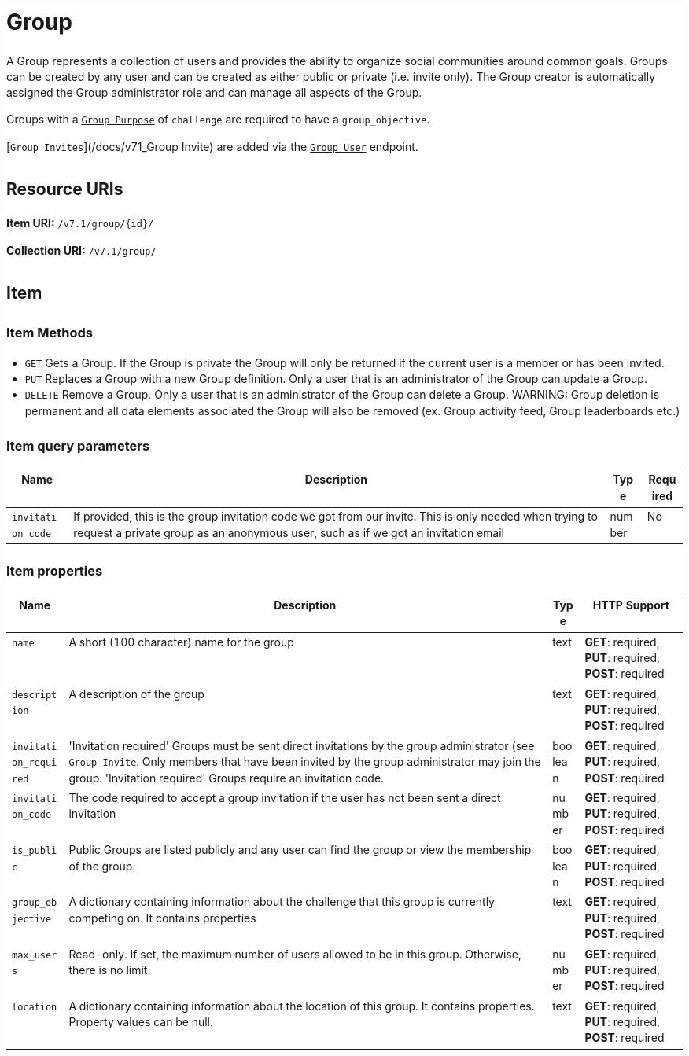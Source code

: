# Group

A Group represents a collection of users and provides the ability to organize social communities around common goals.
Groups can be created by any user and can be created as either public or private (i.e. invite only).  The Group creator
is automatically assigned the Group administrator role and can manage all aspects of the Group.

Groups with a [`Group Purpose`](/docs/v71_Group_Purpose) of `challenge` are required to have a `group_objective`.

[`Group Invites`](/docs/v71_Group Invite) are added via the [`Group User`](/docs/v71_Group_User) endpoint.

## Resource URIs

**Item URI:** `/v7.1/group/{id}/`

**Collection URI:** `/v7.1/group/`

## Item

### Item Methods

* `GET` Gets a Group.  If the Group is private the Group will only be returned if the current user is a member or has been invited.  
* `PUT` Replaces a Group with a new Group definition.  Only a user that is an administrator of the Group can update a Group.  
* `DELETE` Remove a Group.  Only a user that is an administrator of the Group can delete a Group. WARNING: Group deletion
  is permanent and all data elements associated the Group will also be removed (ex. Group activity feed, Group leaderboards etc.)

### Item query parameters

| Name                  | Description                                                                                                                                                                                   | Type      | Required  |
|---                    |---                                                                                                                                                                                            |---        |---        |
| `invitation_code`     | If provided, this is the group invitation code we got from our invite. This is only needed when trying to request a private group as an anonymous user, such as if we got an invitation email | number    | No        |

### Item properties

| Name                  | Description                                                                                                                                                                                                                                                                              | Type       | HTTP Support                                             |
|---                    |---                                                                                                                                                                                                                                                                                       |---         |----------------------------------------------------------|
| `name`                | A short (100 character) name for the group                                                                                                                                                                                                                                               | text       | **GET**: required, **PUT**: required, **POST**: required |
| `description`         | A description of the group                                                                                                                                                                                                                                                               | text       | **GET**: required, **PUT**: required, **POST**: required |
| `invitation_required` | 'Invitation required' Groups must be sent direct invitations by the group administrator (see [`Group Invite`](/docs/v71_Group_Invite).  Only members that have been invited by the group administrator may join the group.  'Invitation required' Groups require an invitation code. | boolean    | **GET**: required, **PUT**: required, **POST**: required |
| `invitation_code`     | The code required to accept a group invitation if the user has not been sent a direct invitation                                                                                                                                                                                         | number     | **GET**: required, **PUT**: required, **POST**: required |
| `is_public`           | Public Groups are listed publicly and any user can find the group or view the membership of the group.                                                                                                                                                                                | boolean    | **GET**: required, **PUT**: required, **POST**: required |
| `group_objective`     | A dictionary containing information about the challenge that this group is currently competing on. It contains properties                                                                                                                                                                | text       | **GET**: required, **PUT**: required, **POST**: required |
| `max_users`           | Read-only. If set, the maximum number of users allowed to be in this group. Otherwise, there is no limit.                                                                                                                                                                                | number     | **GET**: required, **PUT**: required, **POST**: required |
| `location`            | A dictionary containing information about the location of this group. It contains properties. Property values can be null.                                                                                                                                                              | text       | **GET**: required, **PUT**: required, **POST**: required |
